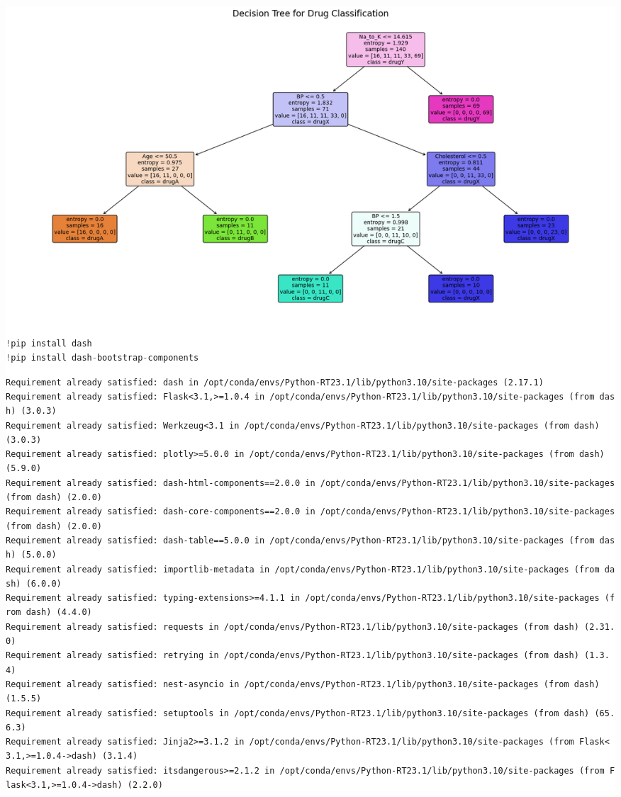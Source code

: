 
    
![png](output_26_0.png)
    



```python
!pip install dash
!pip install dash-bootstrap-components

```

    Requirement already satisfied: dash in /opt/conda/envs/Python-RT23.1/lib/python3.10/site-packages (2.17.1)
    Requirement already satisfied: Flask<3.1,>=1.0.4 in /opt/conda/envs/Python-RT23.1/lib/python3.10/site-packages (from dash) (3.0.3)
    Requirement already satisfied: Werkzeug<3.1 in /opt/conda/envs/Python-RT23.1/lib/python3.10/site-packages (from dash) (3.0.3)
    Requirement already satisfied: plotly>=5.0.0 in /opt/conda/envs/Python-RT23.1/lib/python3.10/site-packages (from dash) (5.9.0)
    Requirement already satisfied: dash-html-components==2.0.0 in /opt/conda/envs/Python-RT23.1/lib/python3.10/site-packages (from dash) (2.0.0)
    Requirement already satisfied: dash-core-components==2.0.0 in /opt/conda/envs/Python-RT23.1/lib/python3.10/site-packages (from dash) (2.0.0)
    Requirement already satisfied: dash-table==5.0.0 in /opt/conda/envs/Python-RT23.1/lib/python3.10/site-packages (from dash) (5.0.0)
    Requirement already satisfied: importlib-metadata in /opt/conda/envs/Python-RT23.1/lib/python3.10/site-packages (from dash) (6.0.0)
    Requirement already satisfied: typing-extensions>=4.1.1 in /opt/conda/envs/Python-RT23.1/lib/python3.10/site-packages (from dash) (4.4.0)
    Requirement already satisfied: requests in /opt/conda/envs/Python-RT23.1/lib/python3.10/site-packages (from dash) (2.31.0)
    Requirement already satisfied: retrying in /opt/conda/envs/Python-RT23.1/lib/python3.10/site-packages (from dash) (1.3.4)
    Requirement already satisfied: nest-asyncio in /opt/conda/envs/Python-RT23.1/lib/python3.10/site-packages (from dash) (1.5.5)
    Requirement already satisfied: setuptools in /opt/conda/envs/Python-RT23.1/lib/python3.10/site-packages (from dash) (65.6.3)
    Requirement already satisfied: Jinja2>=3.1.2 in /opt/conda/envs/Python-RT23.1/lib/python3.10/site-packages (from Flask<3.1,>=1.0.4->dash) (3.1.4)
    Requirement already satisfied: itsdangerous>=2.1.2 in /opt/conda/envs/Python-RT23.1/lib/python3.10/site-packages (from Flask<3.1,>=1.0.4->dash) (2.2.0)